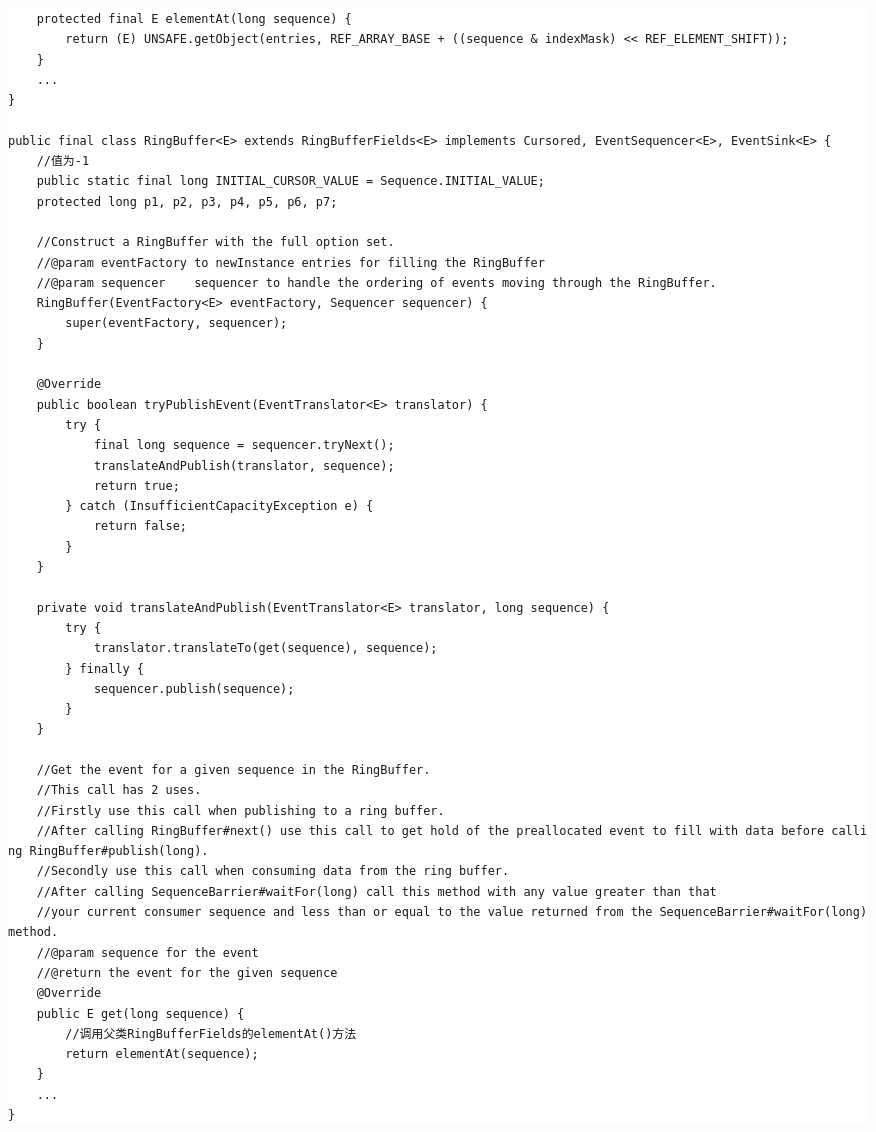         protected final E elementAt(long sequence) {
            return (E) UNSAFE.getObject(entries, REF_ARRAY_BASE + ((sequence & indexMask) << REF_ELEMENT_SHIFT));
        }
        ...
    }
    
    public final class RingBuffer<E> extends RingBufferFields<E> implements Cursored, EventSequencer<E>, EventSink<E> {
        //值为-1
        public static final long INITIAL_CURSOR_VALUE = Sequence.INITIAL_VALUE;
        protected long p1, p2, p3, p4, p5, p6, p7;
    
        //Construct a RingBuffer with the full option set.
        //@param eventFactory to newInstance entries for filling the RingBuffer
        //@param sequencer    sequencer to handle the ordering of events moving through the RingBuffer.
        RingBuffer(EventFactory<E> eventFactory, Sequencer sequencer) {
            super(eventFactory, sequencer);
        }
        
        @Override
        public boolean tryPublishEvent(EventTranslator<E> translator) {
            try {
                final long sequence = sequencer.tryNext();
                translateAndPublish(translator, sequence);
                return true;
            } catch (InsufficientCapacityException e) {
                return false;
            }
        }
        
        private void translateAndPublish(EventTranslator<E> translator, long sequence) {
            try {
                translator.translateTo(get(sequence), sequence);
            } finally {
                sequencer.publish(sequence);
            }
        }
        
        //Get the event for a given sequence in the RingBuffer.
        //This call has 2 uses.  
        //Firstly use this call when publishing to a ring buffer.
        //After calling RingBuffer#next() use this call to get hold of the preallocated event to fill with data before calling RingBuffer#publish(long).
        //Secondly use this call when consuming data from the ring buffer.  
        //After calling SequenceBarrier#waitFor(long) call this method with any value greater than that 
        //your current consumer sequence and less than or equal to the value returned from the SequenceBarrier#waitFor(long) method.
        //@param sequence for the event
        //@return the event for the given sequence
        @Override
        public E get(long sequence) {
            //调用父类RingBufferFields的elementAt()方法
            return elementAt(sequence);
        }
        ...
    }
    